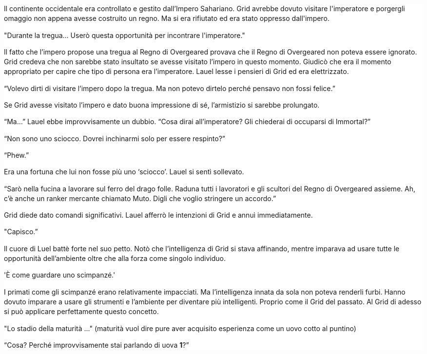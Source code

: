 
Il continente occidentale era controllato e gestito dall’Impero Sahariano. Grid avrebbe dovuto visitare l'imperatore e porgergli omaggio non appena avesse costruito un regno. Ma si era rifiutato ed era stato oppresso dall'impero.


"Durante la tregua... Userò questa opportunità per incontrare l'imperatore."


Il fatto che l’impero propose una tregua al Regno di Overgeared provava che il Regno di Overgeared non poteva essere ignorato. Grid credeva che non sarebbe stato insultato se avesse visitato l’impero in questo momento. Giudicò che era il momento appropriato per capire che tipo di persona era l’imperatore. Lauel lesse i pensieri di Grid ed era elettrizzato.


“Volevo dirti di visitare l’impero dopo la tregua. Ma non potevo dirtelo perché pensavo non fossi felice.”


Se Grid avesse visitato l’impero e dato buona impressione di sé, l’armistizio si sarebbe prolungato.


“Ma…” Lauel ebbe improvvisamente un dubbio. “Cosa dirai all’imperatore? Gli chiederai di occuparsi di Immortal?”


“Non sono uno sciocco. Dovrei inchinarmi solo per essere respinto?”


“Phew.”


Era una fortuna che lui non fosse più uno ‘sciocco’. Lauel si sentì sollevato.


“Sarò nella fucina a lavorare sul ferro del drago folle. Raduna tutti i lavoratori e gli scultori del Regno di Overgeared assieme. Ah, c’è anche un ranker mercante chiamato Muto. Digli che voglio stringere un accordo.”


Grid diede dato comandi significativi. Lauel afferrò le intenzioni di Grid e annuì immediatamente.


"Capisco.”


Il cuore di Luel battè forte nel suo petto. Notò che l’intelligenza di Grid si stava affinando, mentre imparava ad usare tutte le opportunità dell’ambiente oltre che alla forza come singolo individuo.


'È come guardare uno scimpanzé.'


I primati come gli scimpanzé erano relativamente impacciati. Ma l’intelligenza innata da sola non poteva renderli furbi. Hanno dovuto imparare a usare gli strumenti e l’ambiente per diventare più intelligenti. Proprio come il Grid del passato. Al Grid di adesso si può applicare perfettamente questo concetto.


"Lo stadio della maturità ..." (maturità vuol dire pure aver acquisito esperienza come un uovo cotto al puntino)


“Cosa? Perché improvvisamente stai parlando di uova <strong>1</strong>?”

